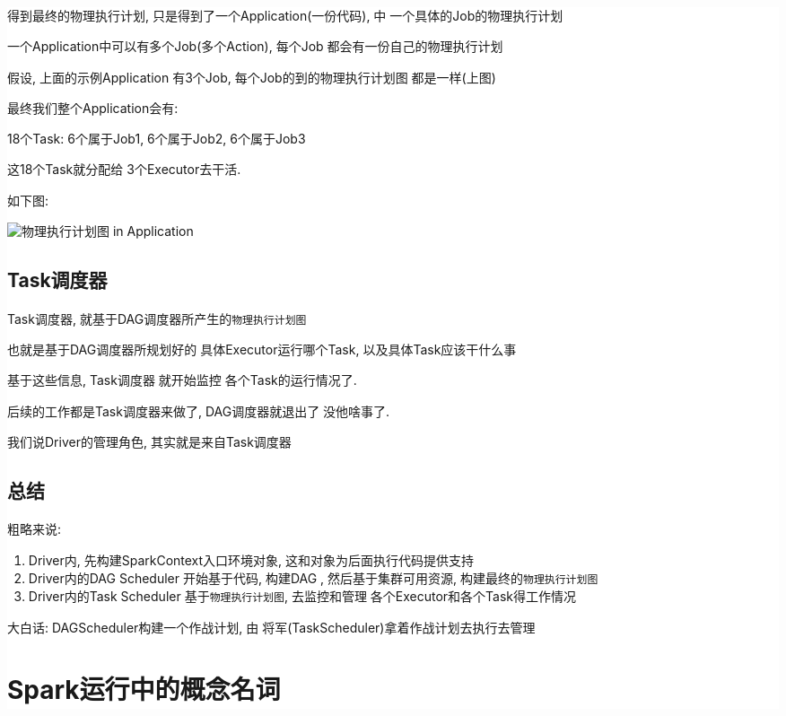 得到最终的物理执行计划, 只是得到了一个Application(一份代码), 中 一个具体的Job的物理执行计划

一个Application中可以有多个Job(多个Action), 每个Job 都会有一份自己的物理执行计划



假设, 上面的示例Application 有3个Job, 每个Job的到的物理执行计划图 都是一样(上图)

最终我们整个Application会有:

18个Task: 6个属于Job1, 6个属于Job2, 6个属于Job3

这18个Task就分配给 3个Executor去干活.



如下图:



![物理执行计划图 in Application](https://image-set.oss-cn-zhangjiakou.aliyuncs.com/img-out/2021/08/26/20210826105838.png)







## Task调度器

Task调度器, 就基于DAG调度器所产生的`物理执行计划图`

也就是基于DAG调度器所规划好的 具体Executor运行哪个Task, 以及具体Task应该干什么事



基于这些信息, Task调度器 就开始监控 各个Task的运行情况了.

后续的工作都是Task调度器来做了, DAG调度器就退出了 没他啥事了.



我们说Driver的管理角色, 其实就是来自Task调度器





## 总结

粗略来说:

1. Driver内, 先构建SparkContext入口环境对象, 这和对象为后面执行代码提供支持
2. Driver内的DAG Scheduler 开始基于代码, 构建DAG , 然后基于集群可用资源, 构建最终的`物理执行计划图`
3. Driver内的Task Scheduler 基于`物理执行计划图`, 去监控和管理 各个Executor和各个Task得工作情况



大白话: DAGScheduler构建一个作战计划, 由 将军(TaskScheduler)拿着作战计划去执行去管理







# Spark运行中的概念名词
